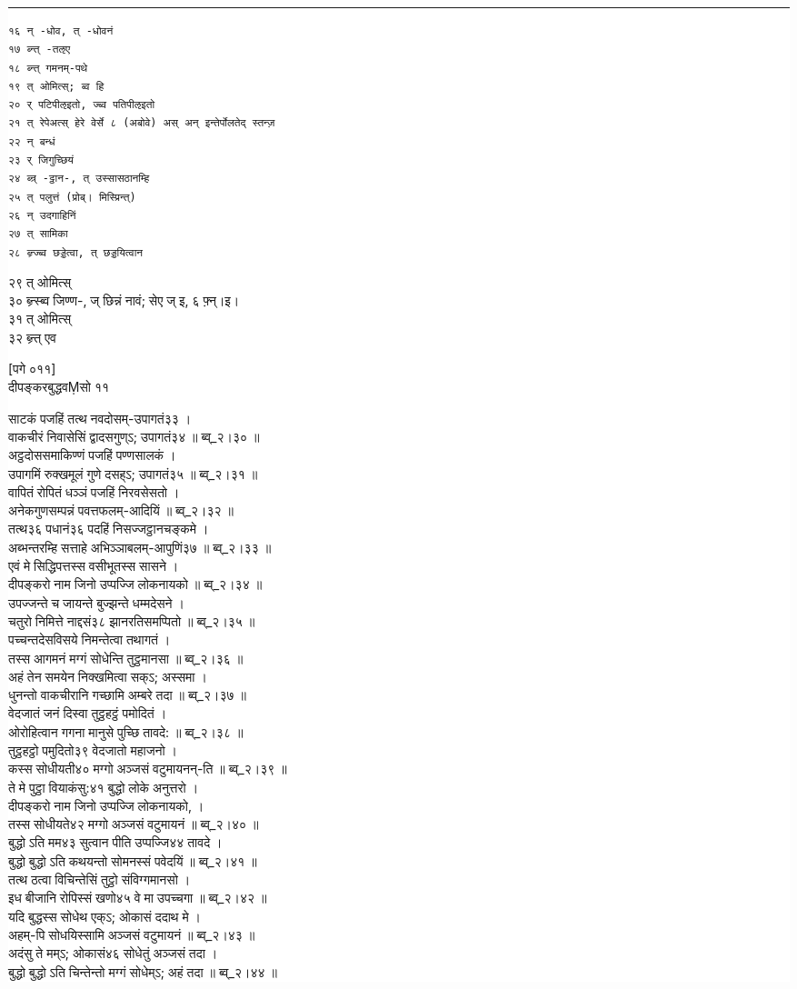 --------------------------------------------------------------------------  
    १६ न् -धोव, त् -धोवनं  
    १७ ब्न्त् -तऌए  
    १८ ब्न्त् गमनम्-पथे  
    १९ त् ओमित्स्; ब्व हि  
    २० र् पटिपीऌइतो, ज्ब्व पतिपीऌइतो  
    २१ त् रेपेअत्स् हेरे वेर्से ८ (अबोवे) अस् अन् इन्तेर्पोलतेद् स्तन्ज़  
    २२ न् बन्धं  
    २३ र् जिगुच्छियं  
    २४ ब्न्र् -ट्ठान-, त् उस्सासठानम्हि  
    २५ त् पलुत्तं (प्रोब्। मिस्प्रिन्त्)  
    २६ न् उदगाहिनिं  
    २७ त् सामिका  
    २८ ब्न्र्ज्ब्व छड्डेत्वा, त् छड्डयित्वान  
   २९ त् ओमित्स्  
    ३० ब्न्र्स्ब्व जिण्ण-, ज् छिन्नं नावं; सेए ज् इ, ६ फ़्न्।इ।  
    ३१ त् ओमित्स्  
    ३२ ब्न्र्त् एव  
    
[पगे ०११]  
                                    दीपङ्करबुद्धवṂसो ११  
    
साटकं पजहिं तत्थ नवदोसम्-उपागतं३३ ।  
वाकचीरं निवासेसिं द्वादसगुण्ऽ; उपागतं३४ ॥ ब्व्_२।३० ॥  
अट्ठदोससमाकिण्णं पजहिं पण्णसालकं ।  
उपागमिं रुक्खमूलं गुणे दसह्ऽ; उपागतं३५ ॥ ब्व्_२।३१ ॥  
वापितं रोपितं धञ्ञं पजहिं निरवसेसतो ।  
अनेकगुणसम्पन्नं पवत्तफलम्-आदियिं ॥ ब्व्_२।३२ ॥  
तत्थ३६ पधानं३६ पदहिं निसज्जट्ठानचङ्कमे ।  
अब्भन्तरम्हि सत्ताहे अभिञ्ञाबलम्-आपुणिं३७ ॥ ब्व्_२।३३ ॥  
एवं मे सिद्धिपत्तस्स वसीभूतस्स सासने ।  
दीपङ्करो नाम जिनो उप्पज्जि लोकनायको ॥ ब्व्_२।३४ ॥  
उपज्जन्ते च जायन्ते बुज्झन्ते धम्मदेसने ।  
चतुरो निमित्ते नाद्दसं३८ झानरतिसमप्पितो ॥ ब्व्_२।३५ ॥  
पच्चन्तदेसविसये निमन्तेत्वा तथागतं ।  
तस्स आगमनं मग्गं सोधेन्ति तुट्ठमानसा ॥ ब्व्_२।३६ ॥  
अहं तेन समयेन निक्खमित्वा सक्ऽ; अस्समा ।  
धुनन्तो वाकचीरानि गच्छामि अम्बरे तदा ॥ ब्व्_२।३७ ॥  
वेदजातं जनं दिस्वा तुट्ठहट्ठं पमोदितं ।  
ओरोहित्वान गगना मानुसे पुच्छि तावदे: ॥ ब्व्_२।३८ ॥  
तुट्ठहट्ठो पमुदितो३९ वेदजातो महाजनो ।  
कस्स सोधीयती४० मग्गो अञ्जसं वटुमायनन्-ति ॥ ब्व्_२।३९ ॥  
ते मे पुट्ठा वियाकंसु:४१ बुद्धो लोके अनुत्तरो ।  
दीपङ्करो नाम जिनो उप्पज्जि लोकनायको, ।  
तस्स सोधीयते४२ मग्गो अञ्जसं वटुमायनं ॥ ब्व्_२।४० ॥  
बुद्धो ऽति मम४३ सुत्वान पीति उप्पज्जि४४ तावदे ।  
बुद्धो बुद्धो ऽति कथयन्तो सोमनस्सं पवेदयिं ॥ ब्व्_२।४१ ॥  
तत्थ ठत्वा विचिन्तेसिं तुट्ठो संविग्गमानसो ।  
इध बीजानि रोपिस्सं खणो४५ वे मा उपच्चगा ॥ ब्व्_२।४२ ॥  
यदि बुद्धस्स सोधेथ एक्ऽ; ओकासं ददाथ मे ।  
अहम्-पि सोधयिस्सामि अञ्जसं वटुमायनं ॥ ब्व्_२।४३ ॥  
अदंसु ते मम्ऽ; ओकासं४६ सोधेतुं अञ्जसं तदा ।  
बुद्धो बुद्धो ऽति चिन्तेन्तो मग्गं सोधेम्ऽ; अहं तदा ॥ ब्व्_२।४४ ॥  
    